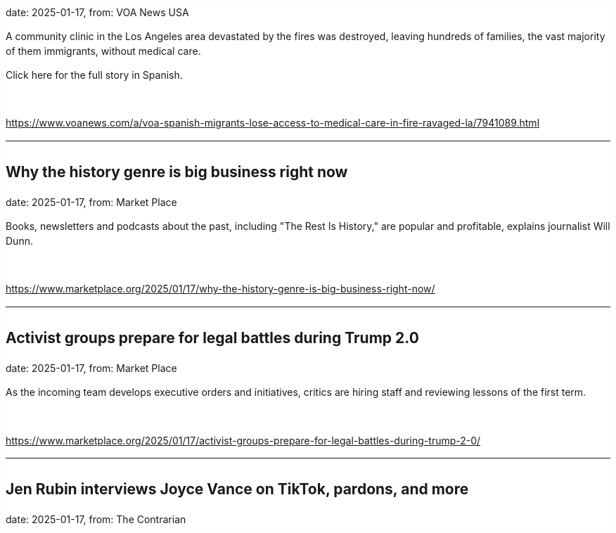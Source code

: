 date: 2025-01-17, from: VOA News USA

A community clinic in the Los Angeles area devastated by the fires was destroyed, leaving hundreds of families, the vast majority of them immigrants, without medical care.


Click here for the full story in Spanish. 

<br> 

<https://www.voanews.com/a/voa-spanish-migrants-lose-access-to-medical-care-in-fire-ravaged-la/7941089.html>

---

## Why the history genre is big business right now

date: 2025-01-17, from: Market Place

Books, newsletters and podcasts about the past, including "The Rest Is History," are popular and profitable, explains journalist Will Dunn. 

<br> 

<https://www.marketplace.org/2025/01/17/why-the-history-genre-is-big-business-right-now/>

---

## Activist groups prepare for legal battles during Trump 2.0

date: 2025-01-17, from: Market Place

As the incoming team develops executive orders and initiatives, critics are hiring staff and reviewing lessons of the first term. 

<br> 

<https://www.marketplace.org/2025/01/17/activist-groups-prepare-for-legal-battles-during-trump-2-0/>

---

## Jen Rubin interviews Joyce Vance on TikTok, pardons, and more

date: 2025-01-17, from: The Contrarian

 

<audio crossorigin="anonymous" controls="controls">
